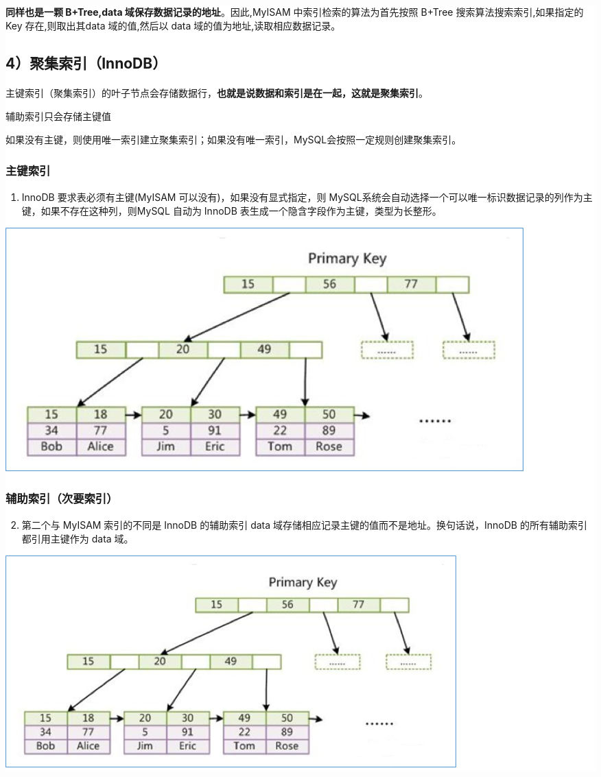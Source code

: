 

**同样也是一颗 B+Tree,data 域保存数据记录的地址**。因此,MyISAM 中索引检索的算法为首先按照 B+Tree 搜索算法搜索索引,如果指定的 Key 存在,则取出其data 域的值,然后以 data 域的值为地址,读取相应数据记录。 

## 4）聚集索引（InnoDB）

主键索引（聚集索引）的叶子节点会存储数据行，**也就是说数据和索引是在一起，这就是聚集索引**。

 

辅助索引只会存储主键值

 

如果没有主键，则使用唯一索引建立聚集索引；如果没有唯一索引，MySQL会按照一定规则创建聚集索引。

### 主键索引

1. InnoDB 要求表必须有主键(MyISAM 可以没有)，如果没有显式指定，则 MySQL系统会自动选择一个可以唯一标识数据记录的列作为主键，如果不存在这种列，则MySQL 自动为 InnoDB 表生成一个隐含字段作为主键，类型为长整形。

![24](24.png)

### 辅助索引（次要索引）

2. 第二个与 MyISAM 索引的不同是 InnoDB 的辅助索引 data 域存储相应记录主键的值而不是地址。换句话说，InnoDB 的所有辅助索引都引用主键作为 data 域。

![25](25.png)
